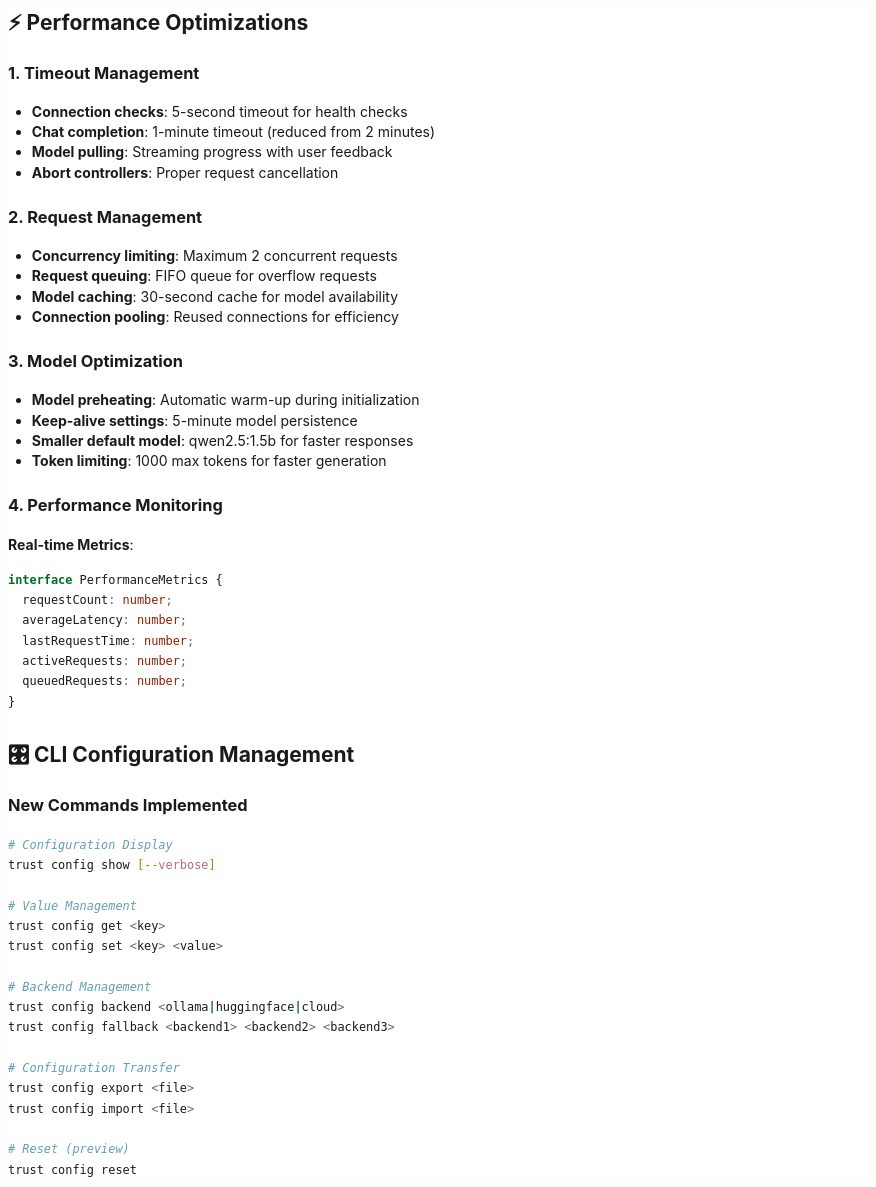 ## ⚡ Performance Optimizations

### 1. Timeout Management

- **Connection checks**: 5-second timeout for health checks
- **Chat completion**: 1-minute timeout (reduced from 2 minutes)
- **Model pulling**: Streaming progress with user feedback
- **Abort controllers**: Proper request cancellation

### 2. Request Management

- **Concurrency limiting**: Maximum 2 concurrent requests
- **Request queuing**: FIFO queue for overflow requests
- **Model caching**: 30-second cache for model availability
- **Connection pooling**: Reused connections for efficiency

### 3. Model Optimization

- **Model preheating**: Automatic warm-up during initialization
- **Keep-alive settings**: 5-minute model persistence
- **Smaller default model**: qwen2.5:1.5b for faster responses
- **Token limiting**: 1000 max tokens for faster generation

### 4. Performance Monitoring

**Real-time Metrics**:

```typescript
interface PerformanceMetrics {
  requestCount: number;
  averageLatency: number;
  lastRequestTime: number;
  activeRequests: number;
  queuedRequests: number;
}
```

## 🎛️ CLI Configuration Management

### New Commands Implemented

```bash
# Configuration Display
trust config show [--verbose]

# Value Management
trust config get <key>
trust config set <key> <value>

# Backend Management
trust config backend <ollama|huggingface|cloud>
trust config fallback <backend1> <backend2> <backend3>

# Configuration Transfer
trust config export <file>
trust config import <file>

# Reset (preview)
trust config reset
```
